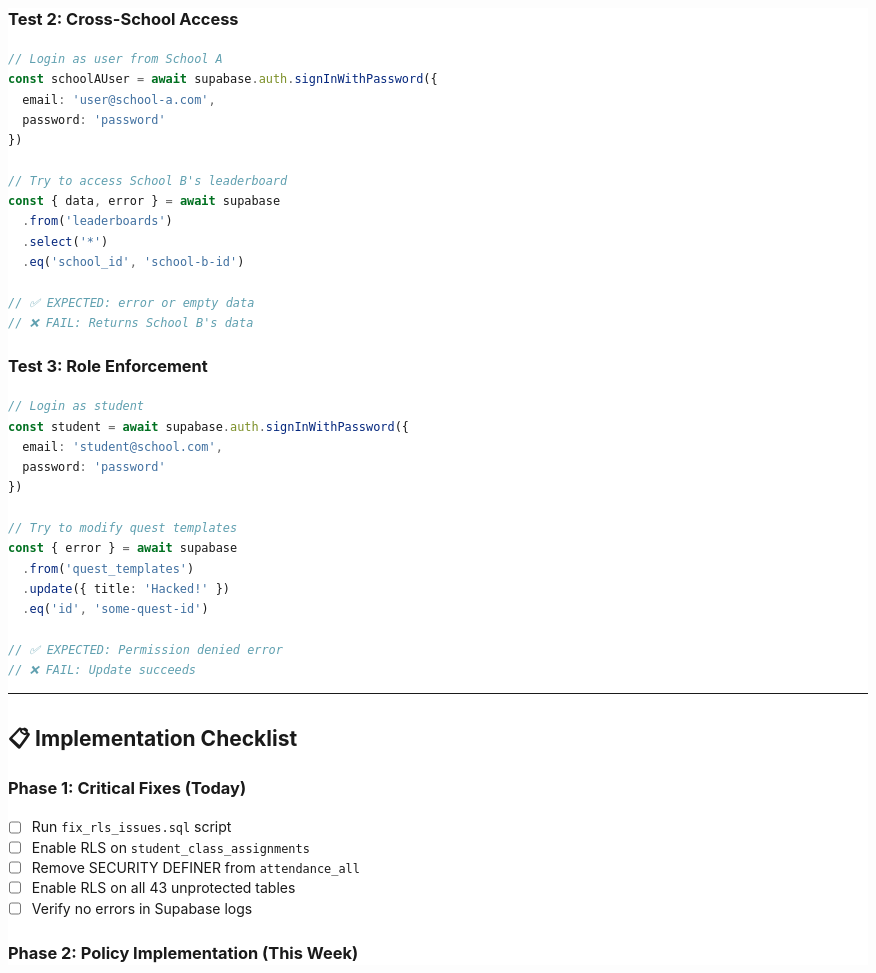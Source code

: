### **Test 2: Cross-School Access**

```typescript
// Login as user from School A
const schoolAUser = await supabase.auth.signInWithPassword({
  email: 'user@school-a.com',
  password: 'password'
})

// Try to access School B's leaderboard
const { data, error } = await supabase
  .from('leaderboards')
  .select('*')
  .eq('school_id', 'school-b-id')

// ✅ EXPECTED: error or empty data
// ❌ FAIL: Returns School B's data
```

### **Test 3: Role Enforcement**

```typescript
// Login as student
const student = await supabase.auth.signInWithPassword({
  email: 'student@school.com',
  password: 'password'
})

// Try to modify quest templates
const { error } = await supabase
  .from('quest_templates')
  .update({ title: 'Hacked!' })
  .eq('id', 'some-quest-id')

// ✅ EXPECTED: Permission denied error
// ❌ FAIL: Update succeeds
```

---

## 📋 Implementation Checklist

### **Phase 1: Critical Fixes (Today)**

- [ ] Run `fix_rls_issues.sql` script
- [ ] Enable RLS on `student_class_assignments`
- [ ] Remove SECURITY DEFINER from `attendance_all`
- [ ] Enable RLS on all 43 unprotected tables
- [ ] Verify no errors in Supabase logs

### **Phase 2: Policy Implementation (This Week)**
